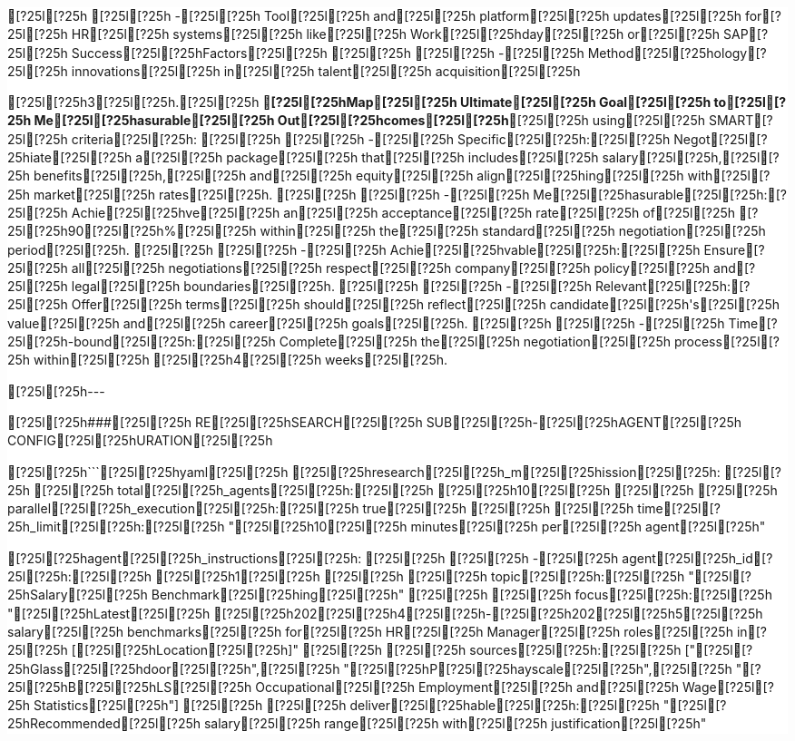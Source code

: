 [?25l[?25h  [?25l[?25h -[?25l[?25h Tool[?25l[?25h and[?25l[?25h platform[?25l[?25h updates[?25l[?25h for[?25l[?25h HR[?25l[?25h systems[?25l[?25h like[?25l[?25h Work[?25l[?25hday[?25l[?25h or[?25l[?25h SAP[?25l[?25h Success[?25l[?25hFactors[?25l[?25h
[?25l[?25h  [?25l[?25h -[?25l[?25h Method[?25l[?25hology[?25l[?25h innovations[?25l[?25h in[?25l[?25h talent[?25l[?25h acquisition[?25l[?25h

[?25l[?25h3[?25l[?25h.[?25l[?25h **[?25l[?25hMap[?25l[?25h Ultimate[?25l[?25h Goal[?25l[?25h to[?25l[?25h Me[?25l[?25hasurable[?25l[?25h Out[?25l[?25hcomes[?25l[?25h**[?25l[?25h using[?25l[?25h SMART[?25l[?25h criteria[?25l[?25h:
[?25l[?25h  [?25l[?25h -[?25l[?25h Specific[?25l[?25h:[?25l[?25h Negot[?25l[?25hiate[?25l[?25h a[?25l[?25h package[?25l[?25h that[?25l[?25h includes[?25l[?25h salary[?25l[?25h,[?25l[?25h benefits[?25l[?25h,[?25l[?25h and[?25l[?25h equity[?25l[?25h align[?25l[?25hing[?25l[?25h with[?25l[?25h market[?25l[?25h rates[?25l[?25h.
[?25l[?25h  [?25l[?25h -[?25l[?25h Me[?25l[?25hasurable[?25l[?25h:[?25l[?25h Achie[?25l[?25hve[?25l[?25h an[?25l[?25h acceptance[?25l[?25h rate[?25l[?25h of[?25l[?25h [?25l[?25h90[?25l[?25h%[?25l[?25h within[?25l[?25h the[?25l[?25h standard[?25l[?25h negotiation[?25l[?25h period[?25l[?25h.
[?25l[?25h  [?25l[?25h -[?25l[?25h Achie[?25l[?25hvable[?25l[?25h:[?25l[?25h Ensure[?25l[?25h all[?25l[?25h negotiations[?25l[?25h respect[?25l[?25h company[?25l[?25h policy[?25l[?25h and[?25l[?25h legal[?25l[?25h boundaries[?25l[?25h.
[?25l[?25h  [?25l[?25h -[?25l[?25h Relevant[?25l[?25h:[?25l[?25h Offer[?25l[?25h terms[?25l[?25h should[?25l[?25h reflect[?25l[?25h candidate[?25l[?25h's[?25l[?25h value[?25l[?25h and[?25l[?25h career[?25l[?25h goals[?25l[?25h.
[?25l[?25h  [?25l[?25h -[?25l[?25h Time[?25l[?25h-bound[?25l[?25h:[?25l[?25h Complete[?25l[?25h the[?25l[?25h negotiation[?25l[?25h process[?25l[?25h within[?25l[?25h [?25l[?25h4[?25l[?25h weeks[?25l[?25h.

[?25l[?25h---

[?25l[?25h###[?25l[?25h RE[?25l[?25hSEARCH[?25l[?25h SUB[?25l[?25h-[?25l[?25hAGENT[?25l[?25h CONFIG[?25l[?25hURATION[?25l[?25h

[?25l[?25h```[?25l[?25hyaml[?25l[?25h
[?25l[?25hresearch[?25l[?25h_m[?25l[?25hission[?25l[?25h:
[?25l[?25h [?25l[?25h total[?25l[?25h_agents[?25l[?25h:[?25l[?25h [?25l[?25h10[?25l[?25h
[?25l[?25h [?25l[?25h parallel[?25l[?25h_execution[?25l[?25h:[?25l[?25h true[?25l[?25h
[?25l[?25h [?25l[?25h time[?25l[?25h_limit[?25l[?25h:[?25l[?25h "[?25l[?25h10[?25l[?25h minutes[?25l[?25h per[?25l[?25h agent[?25l[?25h"

[?25l[?25hagent[?25l[?25h_instructions[?25l[?25h:
[?25l[?25h [?25l[?25h -[?25l[?25h agent[?25l[?25h_id[?25l[?25h:[?25l[?25h [?25l[?25h1[?25l[?25h
[?25l[?25h   [?25l[?25h topic[?25l[?25h:[?25l[?25h "[?25l[?25hSalary[?25l[?25h Benchmark[?25l[?25hing[?25l[?25h"
[?25l[?25h   [?25l[?25h focus[?25l[?25h:[?25l[?25h "[?25l[?25hLatest[?25l[?25h [?25l[?25h202[?25l[?25h4[?25l[?25h-[?25l[?25h202[?25l[?25h5[?25l[?25h salary[?25l[?25h benchmarks[?25l[?25h for[?25l[?25h HR[?25l[?25h Manager[?25l[?25h roles[?25l[?25h in[?25l[?25h [[?25l[?25hLocation[?25l[?25h]"
[?25l[?25h   [?25l[?25h sources[?25l[?25h:[?25l[?25h ["[?25l[?25hGlass[?25l[?25hdoor[?25l[?25h",[?25l[?25h "[?25l[?25hP[?25l[?25hayscale[?25l[?25h",[?25l[?25h "[?25l[?25hB[?25l[?25hLS[?25l[?25h Occupational[?25l[?25h Employment[?25l[?25h and[?25l[?25h Wage[?25l[?25h Statistics[?25l[?25h"]
[?25l[?25h   [?25l[?25h deliver[?25l[?25hable[?25l[?25h:[?25l[?25h "[?25l[?25hRecommended[?25l[?25h salary[?25l[?25h range[?25l[?25h with[?25l[?25h justification[?25l[?25h"
